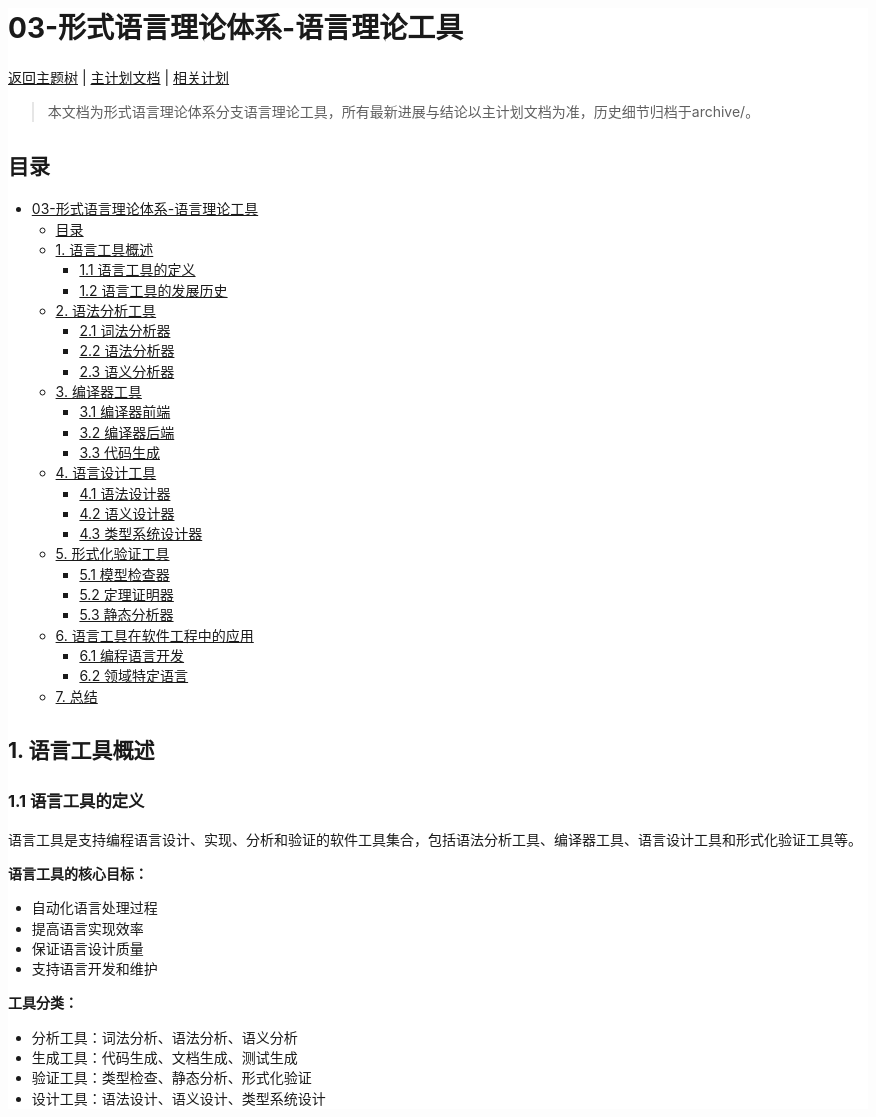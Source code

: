 ﻿# 03-形式语言理论体系-语言理论工具

[返回主题树](../00-主题树与内容索引.md) | [主计划文档](../00-形式化架构理论统一计划.md) | [相关计划](../13-项目报告与总结/递归合并计划.md)

> 本文档为形式语言理论体系分支语言理论工具，所有最新进展与结论以主计划文档为准，历史细节归档于archive/。

## 目录

- [03-形式语言理论体系-语言理论工具](#03-形式语言理论体系-语言理论工具)
  - [目录](#目录)
  - [1. 语言工具概述](#1-语言工具概述)
    - [1.1 语言工具的定义](#11-语言工具的定义)
    - [1.2 语言工具的发展历史](#12-语言工具的发展历史)
  - [2. 语法分析工具](#2-语法分析工具)
    - [2.1 词法分析器](#21-词法分析器)
    - [2.2 语法分析器](#22-语法分析器)
    - [2.3 语义分析器](#23-语义分析器)
  - [3. 编译器工具](#3-编译器工具)
    - [3.1 编译器前端](#31-编译器前端)
    - [3.2 编译器后端](#32-编译器后端)
    - [3.3 代码生成](#33-代码生成)
  - [4. 语言设计工具](#4-语言设计工具)
    - [4.1 语法设计器](#41-语法设计器)
    - [4.2 语义设计器](#42-语义设计器)
    - [4.3 类型系统设计器](#43-类型系统设计器)
  - [5. 形式化验证工具](#5-形式化验证工具)
    - [5.1 模型检查器](#51-模型检查器)
    - [5.2 定理证明器](#52-定理证明器)
    - [5.3 静态分析器](#53-静态分析器)
  - [6. 语言工具在软件工程中的应用](#6-语言工具在软件工程中的应用)
    - [6.1 编程语言开发](#61-编程语言开发)
    - [6.2 领域特定语言](#62-领域特定语言)
  - [7. 总结](#7-总结)

## 1. 语言工具概述

### 1.1 语言工具的定义

语言工具是支持编程语言设计、实现、分析和验证的软件工具集合，包括语法分析工具、编译器工具、语言设计工具和形式化验证工具等。

**语言工具的核心目标：**

- 自动化语言处理过程
- 提高语言实现效率
- 保证语言设计质量
- 支持语言开发和维护

**工具分类：**

- 分析工具：词法分析、语法分析、语义分析
- 生成工具：代码生成、文档生成、测试生成
- 验证工具：类型检查、静态分析、形式化验证
- 设计工具：语法设计、语义设计、类型系统设计

